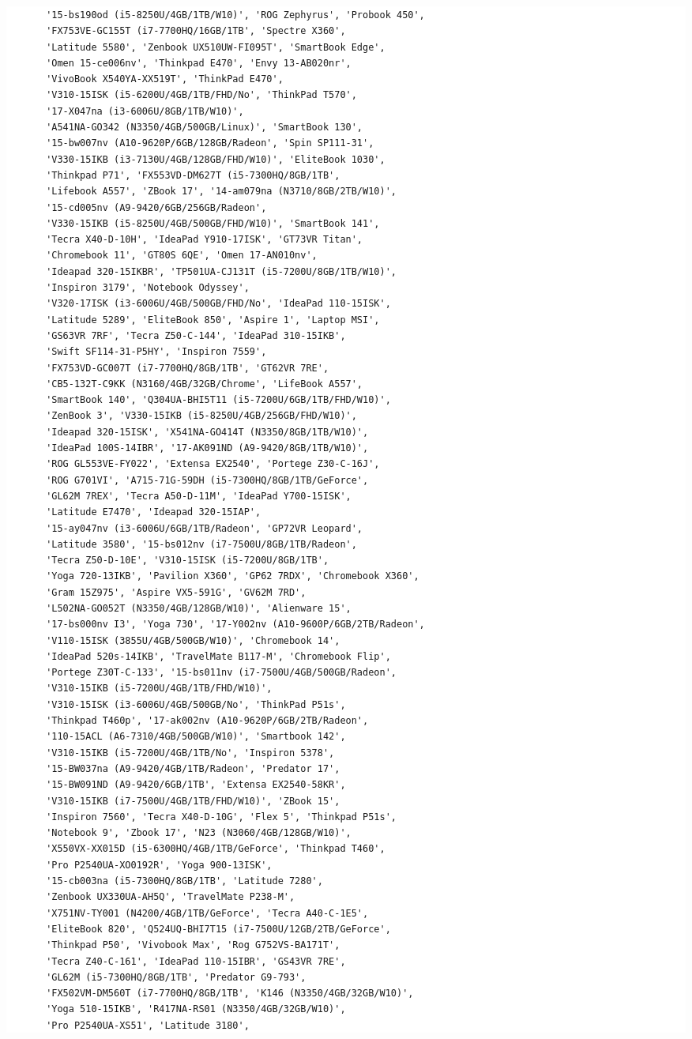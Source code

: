            '15-bs190od (i5-8250U/4GB/1TB/W10)', 'ROG Zephyrus', 'Probook 450',
           'FX753VE-GC155T (i7-7700HQ/16GB/1TB', 'Spectre X360',
           'Latitude 5580', 'Zenbook UX510UW-FI095T', 'SmartBook Edge',
           'Omen 15-ce006nv', 'Thinkpad E470', 'Envy 13-AB020nr',
           'VivoBook X540YA-XX519T', 'ThinkPad E470',
           'V310-15ISK (i5-6200U/4GB/1TB/FHD/No', 'ThinkPad T570',
           '17-X047na (i3-6006U/8GB/1TB/W10)',
           'A541NA-GO342 (N3350/4GB/500GB/Linux)', 'SmartBook 130',
           '15-bw007nv (A10-9620P/6GB/128GB/Radeon', 'Spin SP111-31',
           'V330-15IKB (i3-7130U/4GB/128GB/FHD/W10)', 'EliteBook 1030',
           'Thinkpad P71', 'FX553VD-DM627T (i5-7300HQ/8GB/1TB',
           'Lifebook A557', 'ZBook 17', '14-am079na (N3710/8GB/2TB/W10)',
           '15-cd005nv (A9-9420/6GB/256GB/Radeon',
           'V330-15IKB (i5-8250U/4GB/500GB/FHD/W10)', 'SmartBook 141',
           'Tecra X40-D-10H', 'IdeaPad Y910-17ISK', 'GT73VR Titan',
           'Chromebook 11', 'GT80S 6QE', 'Omen 17-AN010nv',
           'Ideapad 320-15IKBR', 'TP501UA-CJ131T (i5-7200U/8GB/1TB/W10)',
           'Inspiron 3179', 'Notebook Odyssey',
           'V320-17ISK (i3-6006U/4GB/500GB/FHD/No', 'IdeaPad 110-15ISK',
           'Latitude 5289', 'EliteBook 850', 'Aspire 1', 'Laptop MSI',
           'GS63VR 7RF', 'Tecra Z50-C-144', 'IdeaPad 310-15IKB',
           'Swift SF114-31-P5HY', 'Inspiron 7559',
           'FX753VD-GC007T (i7-7700HQ/8GB/1TB', 'GT62VR 7RE',
           'CB5-132T-C9KK (N3160/4GB/32GB/Chrome', 'LifeBook A557',
           'SmartBook 140', 'Q304UA-BHI5T11 (i5-7200U/6GB/1TB/FHD/W10)',
           'ZenBook 3', 'V330-15IKB (i5-8250U/4GB/256GB/FHD/W10)',
           'Ideapad 320-15ISK', 'X541NA-GO414T (N3350/8GB/1TB/W10)',
           'IdeaPad 100S-14IBR', '17-AK091ND (A9-9420/8GB/1TB/W10)',
           'ROG GL553VE-FY022', 'Extensa EX2540', 'Portege Z30-C-16J',
           'ROG G701VI', 'A715-71G-59DH (i5-7300HQ/8GB/1TB/GeForce',
           'GL62M 7REX', 'Tecra A50-D-11M', 'IdeaPad Y700-15ISK',
           'Latitude E7470', 'Ideapad 320-15IAP',
           '15-ay047nv (i3-6006U/6GB/1TB/Radeon', 'GP72VR Leopard',
           'Latitude 3580', '15-bs012nv (i7-7500U/8GB/1TB/Radeon',
           'Tecra Z50-D-10E', 'V310-15ISK (i5-7200U/8GB/1TB',
           'Yoga 720-13IKB', 'Pavilion X360', 'GP62 7RDX', 'Chromebook X360',
           'Gram 15Z975', 'Aspire VX5-591G', 'GV62M 7RD',
           'L502NA-GO052T (N3350/4GB/128GB/W10)', 'Alienware 15',
           '17-bs000nv I3', 'Yoga 730', '17-Y002nv (A10-9600P/6GB/2TB/Radeon',
           'V110-15ISK (3855U/4GB/500GB/W10)', 'Chromebook 14',
           'IdeaPad 520s-14IKB', 'TravelMate B117-M', 'Chromebook Flip',
           'Portege Z30T-C-133', '15-bs011nv (i7-7500U/4GB/500GB/Radeon',
           'V310-15IKB (i5-7200U/4GB/1TB/FHD/W10)',
           'V310-15ISK (i3-6006U/4GB/500GB/No', 'ThinkPad P51s',
           'Thinkpad T460p', '17-ak002nv (A10-9620P/6GB/2TB/Radeon',
           '110-15ACL (A6-7310/4GB/500GB/W10)', 'Smartbook 142',
           'V310-15IKB (i5-7200U/4GB/1TB/No', 'Inspiron 5378',
           '15-BW037na (A9-9420/4GB/1TB/Radeon', 'Predator 17',
           '15-BW091ND (A9-9420/6GB/1TB', 'Extensa EX2540-58KR',
           'V310-15IKB (i7-7500U/4GB/1TB/FHD/W10)', 'ZBook 15',
           'Inspiron 7560', 'Tecra X40-D-10G', 'Flex 5', 'Thinkpad P51s',
           'Notebook 9', 'Zbook 17', 'N23 (N3060/4GB/128GB/W10)',
           'X550VX-XX015D (i5-6300HQ/4GB/1TB/GeForce', 'Thinkpad T460',
           'Pro P2540UA-XO0192R', 'Yoga 900-13ISK',
           '15-cb003na (i5-7300HQ/8GB/1TB', 'Latitude 7280',
           'Zenbook UX330UA-AH5Q', 'TravelMate P238-M',
           'X751NV-TY001 (N4200/4GB/1TB/GeForce', 'Tecra A40-C-1E5',
           'EliteBook 820', 'Q524UQ-BHI7T15 (i7-7500U/12GB/2TB/GeForce',
           'Thinkpad P50', 'Vivobook Max', 'Rog G752VS-BA171T',
           'Tecra Z40-C-161', 'IdeaPad 110-15IBR', 'GS43VR 7RE',
           'GL62M (i5-7300HQ/8GB/1TB', 'Predator G9-793',
           'FX502VM-DM560T (i7-7700HQ/8GB/1TB', 'K146 (N3350/4GB/32GB/W10)',
           'Yoga 510-15IKB', 'R417NA-RS01 (N3350/4GB/32GB/W10)',
           'Pro P2540UA-XS51', 'Latitude 3180',